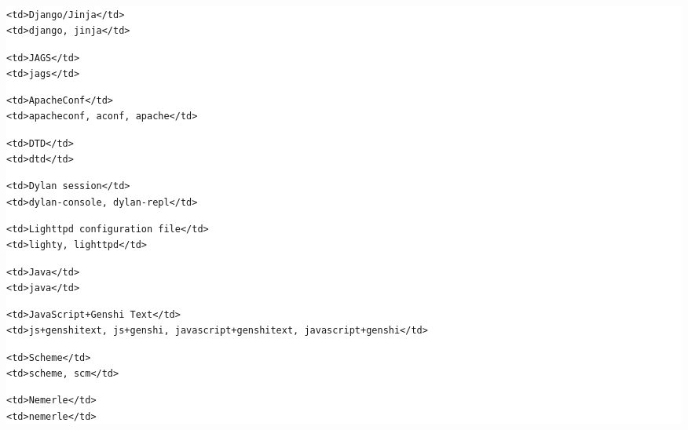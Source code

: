 <tr>

    <td>Django/Jinja</td>
    <td>django, jinja</td>
</tr>

<tr>

    <td>JAGS</td>
    <td>jags</td>
</tr>

<tr>

    <td>ApacheConf</td>
    <td>apacheconf, aconf, apache</td>
</tr>

<tr>

    <td>DTD</td>
    <td>dtd</td>
</tr>

<tr>

    <td>Dylan session</td>
    <td>dylan-console, dylan-repl</td>
</tr>

<tr>

    <td>Lighttpd configuration file</td>
    <td>lighty, lighttpd</td>
</tr>

<tr>

    <td>Java</td>
    <td>java</td>
</tr>

<tr>

    <td>JavaScript+Genshi Text</td>
    <td>js+genshitext, js+genshi, javascript+genshitext, javascript+genshi</td>
</tr>

<tr>

    <td>Scheme</td>
    <td>scheme, scm</td>
</tr>

<tr>

    <td>Nemerle</td>
    <td>nemerle</td>
</tr>
